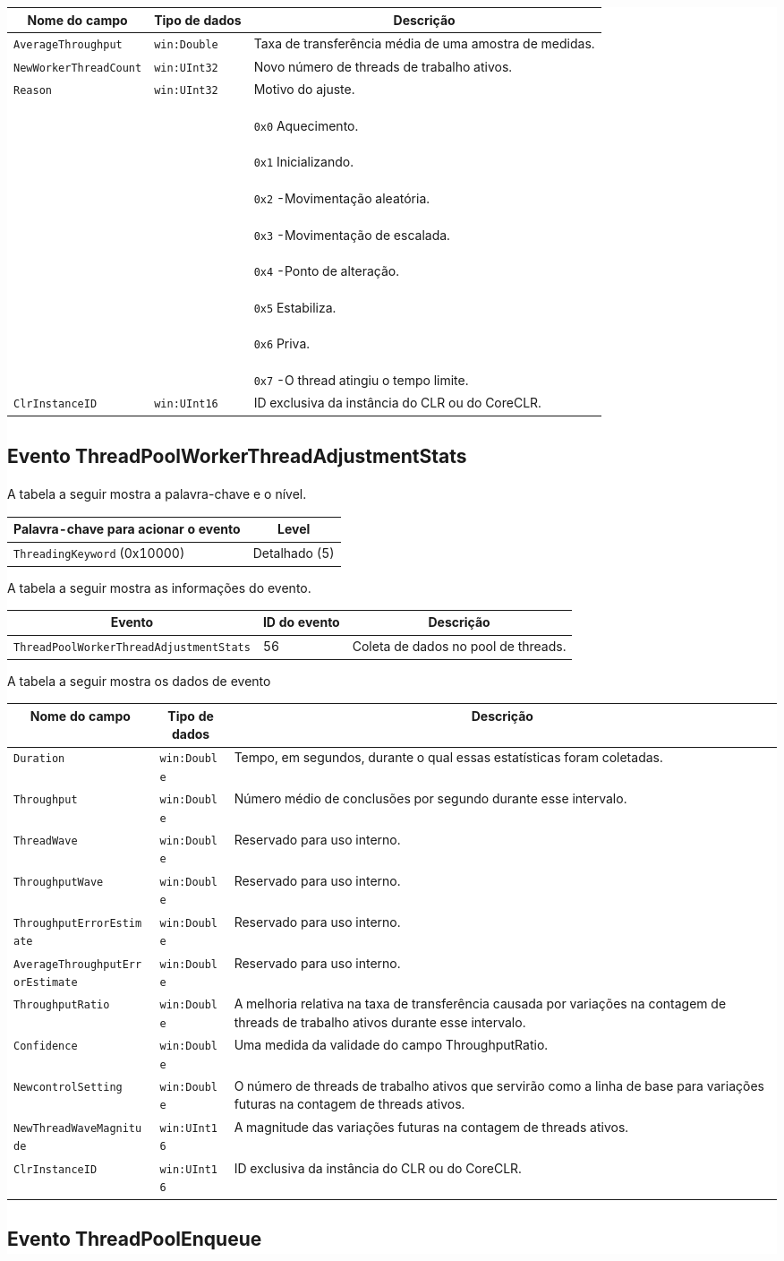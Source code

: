 |Nome do campo|Tipo de dados|Descrição|
|----------------|---------------|-----------------|
|`AverageThroughput`|`win:Double`|Taxa de transferência média de uma amostra de medidas.|
|`NewWorkerThreadCount`|`win:UInt32`|Novo número de threads de trabalho ativos.|
|`Reason`|`win:UInt32`|Motivo do ajuste.<br /><br /> `0x0` Aquecimento.<br /><br /> `0x1` Inicializando.<br /><br /> `0x2` -Movimentação aleatória.<br /><br /> `0x3` -Movimentação de escalada.<br /><br /> `0x4` -Ponto de alteração.<br /><br /> `0x5` Estabiliza.<br /><br /> `0x6` Priva.<br /><br /> `0x7` -O thread atingiu o tempo limite.|
|`ClrInstanceID`|`win:UInt16`|ID exclusiva da instância do CLR ou do CoreCLR.|

## <a name="threadpoolworkerthreadadjustmentstats-event"></a>Evento ThreadPoolWorkerThreadAdjustmentStats

 A tabela a seguir mostra a palavra-chave e o nível.

|Palavra-chave para acionar o evento|Level|
|-----------------------------------|-----------|
|`ThreadingKeyword` (0x10000)|Detalhado (5)

 A tabela a seguir mostra as informações do evento.

|Evento|ID do evento|Descrição|
|-----------|--------------|-----------------|
|`ThreadPoolWorkerThreadAdjustmentStats`|56|Coleta de dados no pool de threads.|

 A tabela a seguir mostra os dados de evento

|Nome do campo|Tipo de dados|Descrição|
|----------------|---------------|-----------------|
|`Duration`|`win:Double`|Tempo, em segundos, durante o qual essas estatísticas foram coletadas.|
|`Throughput`|`win:Double`|Número médio de conclusões por segundo durante esse intervalo.|
|`ThreadWave`|`win:Double`|Reservado para uso interno.|
|`ThroughputWave`|`win:Double`|Reservado para uso interno.|
|`ThroughputErrorEstimate`|`win:Double`|Reservado para uso interno.|
|`AverageThroughputErrorEstimate`|`win:Double`|Reservado para uso interno.|
|`ThroughputRatio`|`win:Double`|A melhoria relativa na taxa de transferência causada por variações na contagem de threads de trabalho ativos durante esse intervalo.|
|`Confidence`|`win:Double`|Uma medida da validade do campo ThroughputRatio.|
|`NewcontrolSetting`|`win:Double`|O número de threads de trabalho ativos que servirão como a linha de base para variações futuras na contagem de threads ativos.|
|`NewThreadWaveMagnitude`|`win:UInt16`|A magnitude das variações futuras na contagem de threads ativos.|
|`ClrInstanceID`|`win:UInt16`|ID exclusiva da instância do CLR ou do CoreCLR.|

## <a name="threadpoolenqueue-event"></a>Evento ThreadPoolEnqueue
